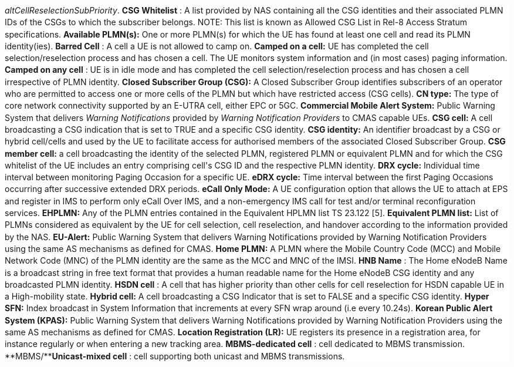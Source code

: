 _altCellReselectionSubPriority_.
**CSG Whitelist** : A list provided by NAS containing all the CSG identities
and their associated PLMN IDs of the CSGs to which the subscriber belongs.
NOTE: This list is known as Allowed CSG List in Rel-8 Access Stratum
specifications.
**Available PLMN(s):** One or more PLMN(s) for which the UE has found at least
one cell and read its PLMN identity(ies).
**Barred Cell** : A cell a UE is not allowed to camp on.
**Camped on a cell:** UE has completed the cell selection/reselection process
and has chosen a cell. The UE monitors system information and (in most cases)
paging information.
**Camped on any cell** : UE is in idle mode and has completed the cell
selection/reselection process and has chosen a cell irrespective of PLMN
identity.
**Closed Subscriber Group (CSG):** A Closed Subscriber Group identifies
subscribers of an operator who are permitted to access one or more cells of
the PLMN but which have restricted access (CSG cells).
**CN type:** The type of core network connectivity supported by an E-UTRA
cell, either EPC or 5GC.
**Commercial Mobile Alert System:** Public Warning System that delivers
_Warning Notifications_ provided by _Warning Notification Providers_ to CMAS
capable UEs.
**CSG cell:** A cell broadcasting a CSG indication that is set to TRUE and a
specific CSG identity.
**CSG identity:** An identifier broadcast by a CSG or hybrid cell/cells and
used by the UE to facilitate access for authorised members of the associated
Closed Subscriber Group.
**CSG member cell:** a cell broadcasting the identity of the selected PLMN,
registered PLMN or equivalent PLMN and for which the CSG whitelist of the UE
includes an entry comprising cell\'s CSG ID and the respective PLMN identity.
**DRX cycle:** Individual time interval between monitoring Paging Occasion for
a specific UE.
**eDRX cycle:** Time interval between the first Paging Occasions occurring
after successive extended DRX periods.
**eCall Only Mode:** A UE configuration option that allows the UE to attach at
EPS and register in IMS to perform only eCall Over IMS, and a non-emergency
IMS call for test and/or terminal reconfiguration services.
**EHPLMN:** Any of the PLMN entries contained in the Equivalent HPLMN list TS
23.122 [5].
**Equivalent PLMN list:** List of PLMNs considered as equivalent by the UE for
cell selection, cell reselection, and handover according to the information
provided by the NAS.
**EU-Alert:** Public Warning System that delivers Warning Notifications
provided by Warning Notification Providers using the same AS mechanisms as
defined for CMAS.
**Home PLMN:** A PLMN where the Mobile Country Code (MCC) and Mobile Network
Code (MNC) of the PLMN identity are the same as the MCC and MNC of the IMSI.
**HNB Name** : The Home eNodeB Name is a broadcast string in free text format
that provides a human readable name for the Home eNodeB CSG identity and any
broadcasted PLMN identity.
**HSDN cell** : A cell that has higher priority than other cells for cell
reselection for HSDN capable UE in a High-mobility state.
**Hybrid cell:** A cell broadcasting a CSG Indicator that is set to FALSE and
a specific CSG identity.
**Hyper SFN:** Index broadcast in System Information that increments at every
SFN wrap around (i.e every 10.24s).
**Korean Public Alert System (KPAS):** Public Warning System that delivers
Warning Notifications provided by Warning Notification Providers using the
same AS mechanisms as defined for CMAS.
**Location Registration (LR):** UE registers its presence in a registration
area, for instance regularly or when entering a new tracking area.
**MBMS-dedicated cell** : cell dedicated to MBMS transmission.
**MBMS/****Unicast-mixed cell** : cell supporting both unicast and MBMS
transmissions.